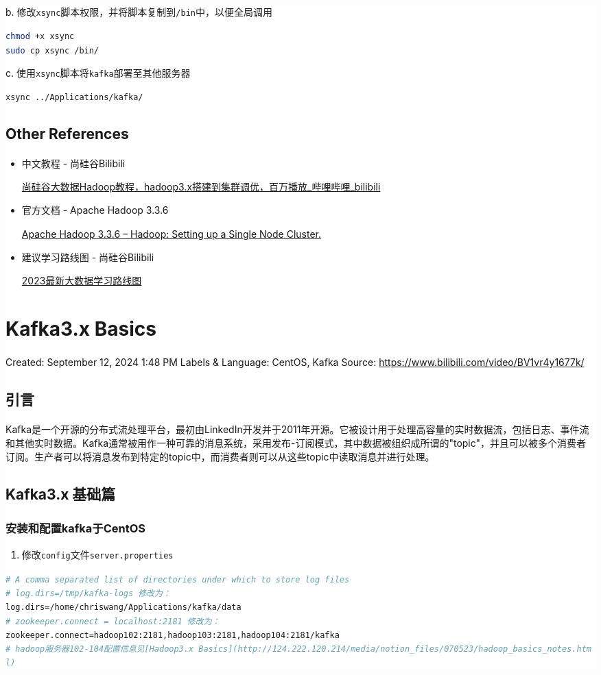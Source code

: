 b. 修改`xsync`脚本权限，并将脚本复制到`/bin`中，以便全局调用

```bash
chmod +x xsync
sudo cp xsync /bin/
```

c. 使用`xsync`脚本将`kafka`部署至其他服务器

```bash
xsync ../Applications/kafka/
```

## Other References

- 中文教程 - 尚硅谷Bilibili
    
    [尚硅谷大数据Hadoop教程，hadoop3.x搭建到集群调优，百万播放_哔哩哔哩_bilibili](https://www.bilibili.com/video/BV1Qp4y1n7EN/)
    
- 官方文档 - Apache Hadoop 3.3.6
    
    [Apache Hadoop 3.3.6 – Hadoop: Setting up a Single Node Cluster.](https://hadoop.apache.org/docs/stable/hadoop-project-dist/hadoop-common/SingleCluster.html)
    
- 建议学习路线图 - 尚硅谷Bilibili
    
    [2023最新大数据学习路线图](https://www.bilibili.com/read/cv5213600)

# Kafka3.x Basics

Created: September 12, 2024 1:48 PM
Labels & Language: CentOS, Kafka
Source: https://www.bilibili.com/video/BV1vr4y1677k/

## 引言

Kafka是一个开源的分布式流处理平台，最初由LinkedIn开发并于2011年开源。它被设计用于处理高容量的实时数据流，包括日志、事件流和其他实时数据。Kafka通常被用作一种可靠的消息系统，采用发布-订阅模式，其中数据被组织成所谓的"topic"，并且可以被多个消费者订阅。生产者可以将消息发布到特定的topic中，而消费者则可以从这些topic中读取消息并进行处理。

## Kafka3.x 基础篇

### 安装和配置kafka于CentOS

1. 修改`config`文件`server.properties`

```bash
# A comma separated list of directories under which to store log files
# log.dirs=/tmp/kafka-logs 修改为：
log.dirs=/home/chriswang/Applications/kafka/data
# zookeeper.connect = localhost:2181 修改为：
zookeeper.connect=hadoop102:2181,hadoop103:2181,hadoop104:2181/kafka
# hadoop服务器102-104配置信息见[Hadoop3.x Basics](http://124.222.120.214/media/notion_files/070523/hadoop_basics_notes.html)
```
